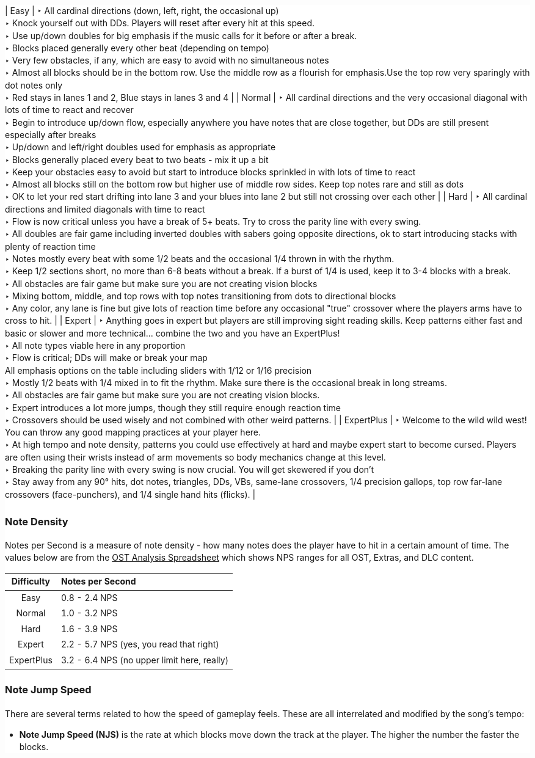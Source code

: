 |    Easy    | &#8227; All cardinal directions (down, left, right, the occasional up)<br /> &#8227; Knock yourself out with DDs. Players will reset after every hit at this speed.<br />&#8227; Use up/down doubles for big emphasis if the music calls for it before or after a break.<br />&#8227; Blocks placed generally every other beat (depending on tempo)<br />&#8227; Very few obstacles, if any, which are easy to avoid with no simultaneous notes<br />&#8227; Almost all blocks should be in the bottom row. Use the middle row as a flourish for emphasis.Use the top row very sparingly with dot notes only<br />&#8227; Red stays in lanes 1 and 2, Blue stays in lanes 3 and 4                                                                                                                                                                                                                                                                                                                     |
|   Normal   | &#8227; All cardinal directions and the very occasional diagonal with lots of time to react and recover<br />&#8227; Begin to introduce up/down flow, especially anywhere you have notes that are close together, but DDs are still present especially after breaks<br />&#8227; Up/down and left/right doubles used for emphasis as appropriate<br />&#8227; Blocks generally placed every beat to two beats - mix it up a bit<br />&#8227; Keep your obstacles easy to avoid but start to introduce blocks sprinkled in with lots of time to react<br />&#8227; Almost all blocks still on the bottom row but higher use of middle row sides. Keep top notes rare and still as dots<br />&#8227; OK to let your red start drifting into lane 3 and your blues into lane 2 but still not crossing over each other                                                                                                                                                                                    |
|    Hard    | &#8227; All cardinal directions and limited diagonals with time to react<br />&#8227; Flow is now critical unless you have a break of 5+ beats. Try to cross the parity line with every swing.<br />&#8227; All doubles are fair game including inverted doubles with sabers going opposite directions, ok to start introducing stacks with plenty of reaction time<br />&#8227; Notes mostly every beat with some 1/2 beats and the occasional 1/4 thrown in with the rhythm.<br />&#8227; Keep 1/2 sections short, no more than 6-8 beats without a break. If a burst of 1/4 is used, keep it to 3-4 blocks with a break.<br />&#8227; All obstacles are fair game but make sure you are not creating vision blocks<br />&#8227; Mixing bottom, middle, and top rows with top notes transitioning from dots to directional blocks<br />&#8227; Any color, any lane is fine but give lots of reaction time before any occasional "true" crossover where the players arms have to cross to hit. |
|   Expert   | &#8227; Anything goes in expert but players are still improving sight reading skills. Keep patterns either fast and basic or slower and more technical... combine the two and you have an ExpertPlus!<br />&#8227; All note types viable here in any proportion<br />&#8227; Flow is critical; DDs will make or break your map<br />All emphasis options on the table including sliders with 1/12 or 1/16 precision<br />&#8227; Mostly 1/2 beats with 1/4 mixed in to fit the rhythm. Make sure there is the occasional break in long streams.<br />&#8227; All obstacles are fair game but make sure you are not creating vision blocks.<br />&#8227; Expert introduces a lot more jumps,  though they still require enough reaction time<br />&#8227; Crossovers should be used wisely and not combined with other weird patterns.                                                                                                                                                           |
| ExpertPlus | &#8227; Welcome to the wild wild west! You can throw any good mapping practices at your player here.<br />&#8227; At high tempo and note density, patterns you could use effectively at hard and maybe expert start to become cursed. Players are often using their wrists instead of arm movements so body mechanics change at this level.<br />&#8227; Breaking the parity line with every swing is now crucial. You will get skewered if you don’t<br />&#8227; Stay away from any 90° hits, dot notes, triangles, DDs, VBs, same-lane crossovers, 1/4 precision gallops, top row far-lane crossovers (face-punchers), and 1/4 single hand hits (flicks).                                                                                                                                                                                                                                                                                                                                                            |


### Note Density
Notes per Second is a measure of note density - how many notes does the player have to hit in a certain amount of time. The values below are from the [OST Analysis Spreadsheet](https://drive.google.com/open?id=13wyoviJAplYOrsMocOA7YNXJxVRHd74G7z4U2jhCZa4) which shows NPS ranges for all OST, Extras, and DLC content.

| Difficulty | Notes per Second                            |
|:----------:|:------------------------------------------- |
|    Easy    | 0.8 - 2.4 NPS                               |
|   Normal   | 1.0 - 3.2 NPS                               |
|    Hard    | 1.6 - 3.9 NPS                               |
|   Expert   | 2.2 - 5.7 NPS (yes, you read that right)    |
| ExpertPlus | 3.2 - 6.4 NPS (no upper limit here, really) |

### Note Jump Speed
There are several terms related to how the speed of gameplay feels. These are all interrelated and modified by the song’s tempo:

* **Note Jump Speed (NJS)** is the rate at which blocks move down the track at the player. The higher the number the faster the blocks.